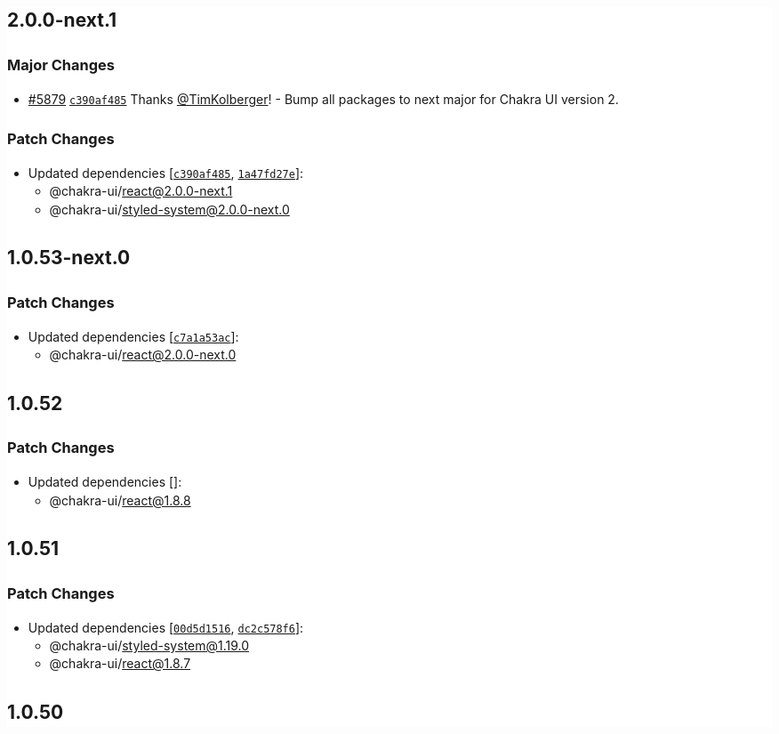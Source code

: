 ## 2.0.0-next.1

### Major Changes

- [#5879](https://github.com/chakra-ui/chakra-ui/pull/5879)
  [`c390af485`](https://github.com/chakra-ui/chakra-ui/commit/c390af4859bcbcf12c982c677492cd6d4960889f)
  Thanks [@TimKolberger](https://github.com/TimKolberger)! - Bump all packages
  to next major for Chakra UI version 2.

### Patch Changes

- Updated dependencies
  [[`c390af485`](https://github.com/chakra-ui/chakra-ui/commit/c390af4859bcbcf12c982c677492cd6d4960889f),
  [`1a47fd27e`](https://github.com/chakra-ui/chakra-ui/commit/1a47fd27e6e37ff5d149e0469888eed0ec306632)]:
  - @chakra-ui/react@2.0.0-next.1
  - @chakra-ui/styled-system@2.0.0-next.0

## 1.0.53-next.0

### Patch Changes

- Updated dependencies
  [[`c7a1a53ac`](https://github.com/chakra-ui/chakra-ui/commit/c7a1a53ace53020e23c1b92d48ff16d8d8e95709)]:
  - @chakra-ui/react@2.0.0-next.0

## 1.0.52

### Patch Changes

- Updated dependencies []:
  - @chakra-ui/react@1.8.8

## 1.0.51

### Patch Changes

- Updated dependencies
  [[`00d5d1516`](https://github.com/chakra-ui/chakra-ui/commit/00d5d151631436777a8dc71a0b46c2be52e71631),
  [`dc2c578f6`](https://github.com/chakra-ui/chakra-ui/commit/dc2c578f6b9686499911fa77d6b61dd0ced077ea)]:
  - @chakra-ui/styled-system@1.19.0
  - @chakra-ui/react@1.8.7

## 1.0.50
